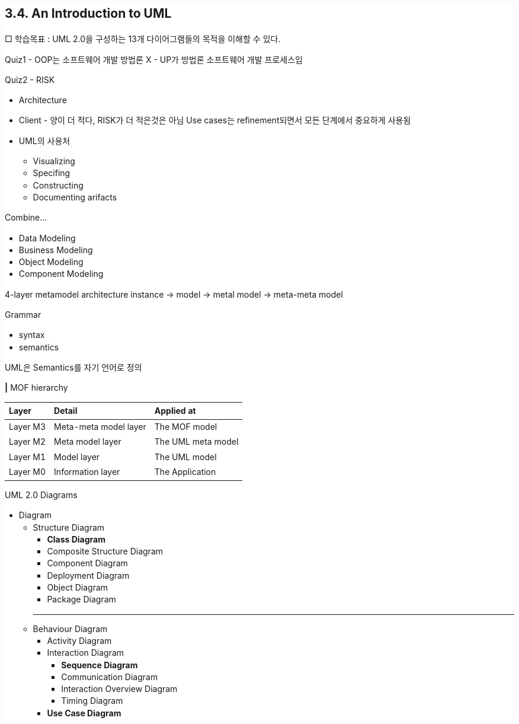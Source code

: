## 3.4. An Introduction to UML

□ 학습목표 : UML 2.0을 구성하는 13개 다이어그램들의 목적을 이해할 수 있다.

Quiz1 -
OOP는 소프트웨어 개발 방법론 X - UP가 방법론
소프트웨어 개발 프로세스임

Quiz2 -
RISK

- Architecture
- Client -  양이 더 적다, RISK가 더 적은것은 아님
Use cases는 refinement되면서 모든 단계에서 중요하게 사용됨

- UML의 사용처
  - Visualizing
  - Specifing
  - Constructing
  - Documenting arifacts

Combine...

- Data Modeling
- Business Modeling
- Object Modeling
- Component Modeling

4-layer metamodel architecture
instance -> model -> metal model -> meta-meta model

Grammar

- syntax
- semantics

UML은 Semantics를 자기 언어로 정의

**|** MOF hierarchy

| Layer    | Detail                | Applied at         |
| :------- | :-------------------- | :----------------- |
| Layer M3 | Meta-meta model layer | The MOF model      |
| Layer M2 | Meta model layer      | The UML meta model |
| Layer M1 | Model layer           | The UML model      |
| Layer M0 | Information layer     | The Application    |

UML 2.0 Diagrams

- Diagram
  - Structure Diagram
    - **Class Diagram**
    - Composite Structure Diagram
    - Component Diagram
    - Deployment Diagram
    - Object Diagram
    - Package Diagram
    - ---
  - Behaviour Diagram
    - Activity Diagram
    - Interaction Diagram
      - **Sequence Diagram**
      - Communication Diagram
      - Interaction Overview Diagram
      - Timing Diagram
    - **Use Case Diagram**